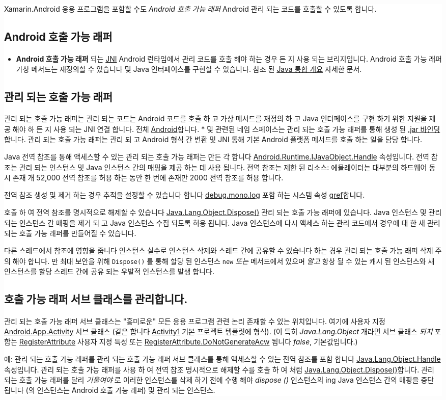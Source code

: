 
Xamarin.Android 응용 프로그램을 포함할 수도 *Android 호출 가능 래퍼* Android 관리 되는 코드를 호출할 수 있도록 합니다.



## <a name="android-callable-wrappers"></a>Android 호출 가능 래퍼

- **Android 호출 가능 래퍼** 되는 [JNI](http://en.wikipedia.org/wiki/Java_Native_Interface) Android 런타임에서 관리 코드를 호출 해야 하는 경우 든 지 사용 되는 브리지입니다. Android 호출 가능 래퍼 가상 메서드는 재정의할 수 있습니다 및 Java 인터페이스를 구현할 수 있습니다. 참조 된 [Java 통합 개요](~/android/platform/java-integration/index.md) 자세한 문서.


<a name="Managed_Callable_Wrappers" />

## <a name="managed-callable-wrappers"></a>관리 되는 호출 가능 래퍼

관리 되는 호출 가능 래퍼는 관리 되는 코드는 Android 코드를 호출 하 고 가상 메서드를 재정의 하 고 Java 인터페이스를 구현 하기 위한 지원을 제공 해야 하 든 지 사용 되는 JNI 연결 합니다. 전체 [Android](https://developer.xamarin.com/api/namespace/Android/)합니다. * 및 관련된 네임 스페이스는 관리 되는 호출 가능 래퍼를 통해 생성 된 [.jar 바인딩](~/android/platform/binding-java-library/index.md)합니다.
관리 되는 호출 가능 래퍼는 관리 되 고 Android 형식 간 변환 및 JNI 통해 기본 Android 플랫폼 메서드를 호출 하는 일을 담당 합니다.

Java 전역 참조를 통해 액세스할 수 있는 관리 되는 호출 가능 래퍼는 만든 각 합니다 [Android.Runtime.IJavaObject.Handle](https://developer.xamarin.com/api/property/Android.Runtime.IJavaObject.Handle/) 속성입니다. 전역 참조는 관리 되는 인스턴스 및 Java 인스턴스 간의 매핑을 제공 하는 데 사용 됩니다. 전역 참조는 제한 된 리소스: 에뮬레이터는 대부분의 하드웨어 동시 존재 개 52,000 전역 참조를 허용 하는 동안 한 번에 존재만 2000 전역 참조를 허용 합니다.

전역 참조 생성 및 제거 하는 경우 추적을 설정할 수 있습니다 합니다 [debug.mono.log](~/android/troubleshooting/index.md) 포함 하는 시스템 속성 [gref](~/android/troubleshooting/index.md)합니다.

호출 하 여 전역 참조를 명시적으로 해제할 수 있습니다 [Java.Lang.Object.Dispose()](https://developer.xamarin.com/api/member/Java.Lang.Object.Dispose/) 관리 되는 호출 가능 래퍼에 있습니다. Java 인스턴스 및 관리 되는 인스턴스 간 매핑을 제거 되 고 Java 인스턴스 수집 되도록 허용 됩니다. Java 인스턴스에 다시 액세스 하는 관리 코드에서 경우에 대 한 새 관리 되는 호출 가능 래퍼를 만들어질 수 있습니다.

다른 스레드에서 참조에 영향을 줍니다 인스턴스 실수로 인스턴스 삭제와 스레드 간에 공유할 수 있습니다 하는 경우 관리 되는 호출 가능 래퍼 삭제 주의 해야 합니다. 만 최대 보안을 위해 `Dispose()` 를 통해 할당 된 인스턴스 `new` *또는* 메서드에서 있으며 *알고* 항상 될 수 있는 캐시 된 인스턴스와 새 인스턴스를 할당 스레드 간에 공유 되는 우발적 인스턴스를 발생 합니다.



## <a name="managed-callable-wrapper-subclasses"></a>호출 가능 래퍼 서브 클래스를 관리합니다.

관리 되는 호출 가능 래퍼 서브 클래스는 "흥미로운" 모든 응용 프로그램 관련 논리 존재할 수 있는 위치입니다. 여기에 사용자 지정 [Android.App.Activity](https://developer.xamarin.com/api/type/Android.App.Activity/) 서브 클래스 (같은 합니다 [Activity1](https://github.com/xamarin/monodroid-samples/blob/master/HelloM4A/Activity1.cs#L13) 기본 프로젝트 템플릿에 형식). (이 특히 *Java.Lang.Object* 개라면 서브 클래스 *되지* 포함는 [RegisterAttribute](https://developer.xamarin.com/api/type/Android.Runtime.RegisterAttribute/) 사용자 지정 특성 또는 [ RegisterAttribute.DoNotGenerateAcw](https://developer.xamarin.com/api/property/Android.Runtime.RegisterAttribute.DoNotGenerateAcw/) 됩니다 *false*, 기본값입니다.)

예: 관리 되는 호출 가능 래퍼를 관리 되는 호출 가능 래퍼 서브 클래스를 통해 액세스할 수 있는 전역 참조를 포함 합니다 [Java.Lang.Object.Handle](https://developer.xamarin.com/api/property/Java.Lang.Object.Handle/) 속성입니다. 관리 되는 호출 가능 래퍼를 사용 하 여 전역 참조 명시적으로 해제할 수를 호출 하 여 처럼 [Java.Lang.Object.Dispose()](https://developer.xamarin.com/api/member/Java.Lang.Object.Dispose/)합니다.
관리 되는 호출 가능 래퍼를 달리 *기울여야* 로 이러한 인스턴스를 삭제 하기 전에 수행 해야 *dispose ()* 인스턴스의 ing Java 인스턴스 간의 매핑을 중단 됩니다 (의 인스턴스는 Android 호출 가능 래퍼) 및 관리 되는 인스턴스.
